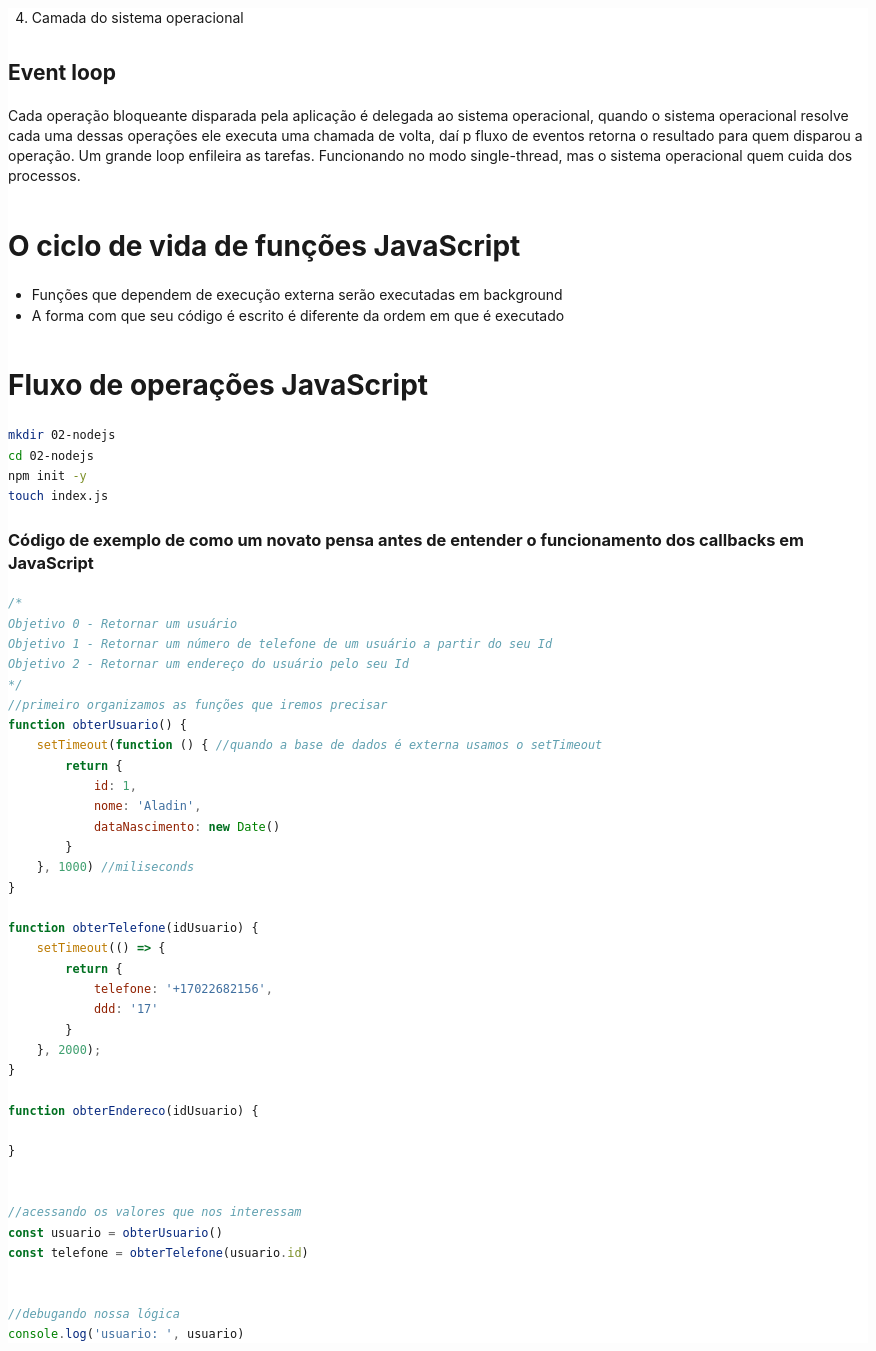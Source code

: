 4. Camada do sistema operacional

## Event loop
Cada operação bloqueante disparada pela aplicação é delegada ao sistema operacional, quando o sistema operacional resolve cada uma dessas operações ele executa uma chamada de volta, daí p fluxo de eventos retorna o resultado para quem disparou a operação.
Um grande loop enfileira as tarefas. Funcionando no modo single-thread, mas o sistema operacional quem cuida dos processos.

# O ciclo de vida de funções JavaScript
* Funções que dependem de execução externa serão executadas em background
* A forma com que seu código é escrito é diferente da ordem em que é executado

# Fluxo de operações JavaScript
```bash
mkdir 02-nodejs
cd 02-nodejs
npm init -y
touch index.js
```
### Código de exemplo de como um novato pensa antes de entender o funcionamento dos callbacks em JavaScript
```javascript
/*
Objetivo 0 - Retornar um usuário
Objetivo 1 - Retornar um número de telefone de um usuário a partir do seu Id
Objetivo 2 - Retornar um endereço do usuário pelo seu Id
*/
//primeiro organizamos as funções que iremos precisar
function obterUsuario() {
    setTimeout(function () { //quando a base de dados é externa usamos o setTimeout
        return {
            id: 1,
            nome: 'Aladin',
            dataNascimento: new Date()
        }
    }, 1000) //miliseconds
}

function obterTelefone(idUsuario) {
    setTimeout(() => {
        return {
            telefone: '+17022682156',
            ddd: '17'
        }
    }, 2000);
}

function obterEndereco(idUsuario) {

}


//acessando os valores que nos interessam
const usuario = obterUsuario()
const telefone = obterTelefone(usuario.id)


//debugando nossa lógica
console.log('usuario: ', usuario)
```